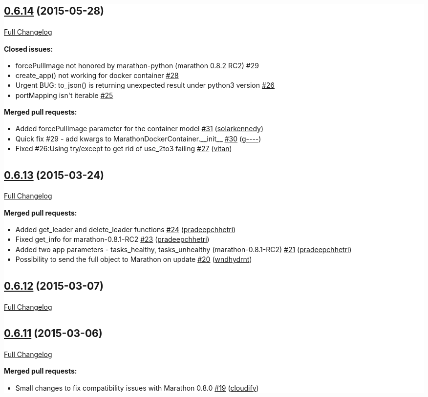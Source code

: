 ## [0.6.14](https://github.com/thefactory/marathon-python/tree/0.6.14) (2015-05-28)
[Full Changelog](https://github.com/thefactory/marathon-python/compare/0.6.13...0.6.14)

**Closed issues:**

- forcePullImage not honored by marathon-python \(marathon 0.8.2 RC2\) [\#29](https://github.com/thefactory/marathon-python/issues/29)
- create\_app\(\) not working for docker container [\#28](https://github.com/thefactory/marathon-python/issues/28)
- Urgent BUG: to\_json\(\) is returning unexpected result under python3 version [\#26](https://github.com/thefactory/marathon-python/issues/26)
- portMapping isn't iterable [\#25](https://github.com/thefactory/marathon-python/issues/25)

**Merged pull requests:**

- Added forcePullImage parameter for the container model [\#31](https://github.com/thefactory/marathon-python/pull/31) ([solarkennedy](https://github.com/solarkennedy))
- Quick fix \#29 - add kwargs to MarathonDockerContainer.\_\_init\_\_ [\#30](https://github.com/thefactory/marathon-python/pull/30) ([g----](https://github.com/g----))
- Fixed \#26:Using try/except to get rid of use\_2to3 failing [\#27](https://github.com/thefactory/marathon-python/pull/27) ([vitan](https://github.com/vitan))

## [0.6.13](https://github.com/thefactory/marathon-python/tree/0.6.13) (2015-03-24)
[Full Changelog](https://github.com/thefactory/marathon-python/compare/0.6.12...0.6.13)

**Merged pull requests:**

- Added get\_leader and delete\_leader functions [\#24](https://github.com/thefactory/marathon-python/pull/24) ([pradeepchhetri](https://github.com/pradeepchhetri))
- Fixed get\_info for marathon-0.8.1-RC2 [\#23](https://github.com/thefactory/marathon-python/pull/23) ([pradeepchhetri](https://github.com/pradeepchhetri))
- Added two app parameters - tasks\_healthy, tasks\_unhealthy \(marathon-0.8.1-RC2\) [\#21](https://github.com/thefactory/marathon-python/pull/21) ([pradeepchhetri](https://github.com/pradeepchhetri))
- Possibility to send the full object to Marathon on update [\#20](https://github.com/thefactory/marathon-python/pull/20) ([wndhydrnt](https://github.com/wndhydrnt))

## [0.6.12](https://github.com/thefactory/marathon-python/tree/0.6.12) (2015-03-07)
[Full Changelog](https://github.com/thefactory/marathon-python/compare/0.6.11...0.6.12)

## [0.6.11](https://github.com/thefactory/marathon-python/tree/0.6.11) (2015-03-06)
[Full Changelog](https://github.com/thefactory/marathon-python/compare/0.6.10...0.6.11)

**Merged pull requests:**

- Small changes to fix compatibility issues with Marathon 0.8.0 [\#19](https://github.com/thefactory/marathon-python/pull/19) ([cloudify](https://github.com/cloudify))
